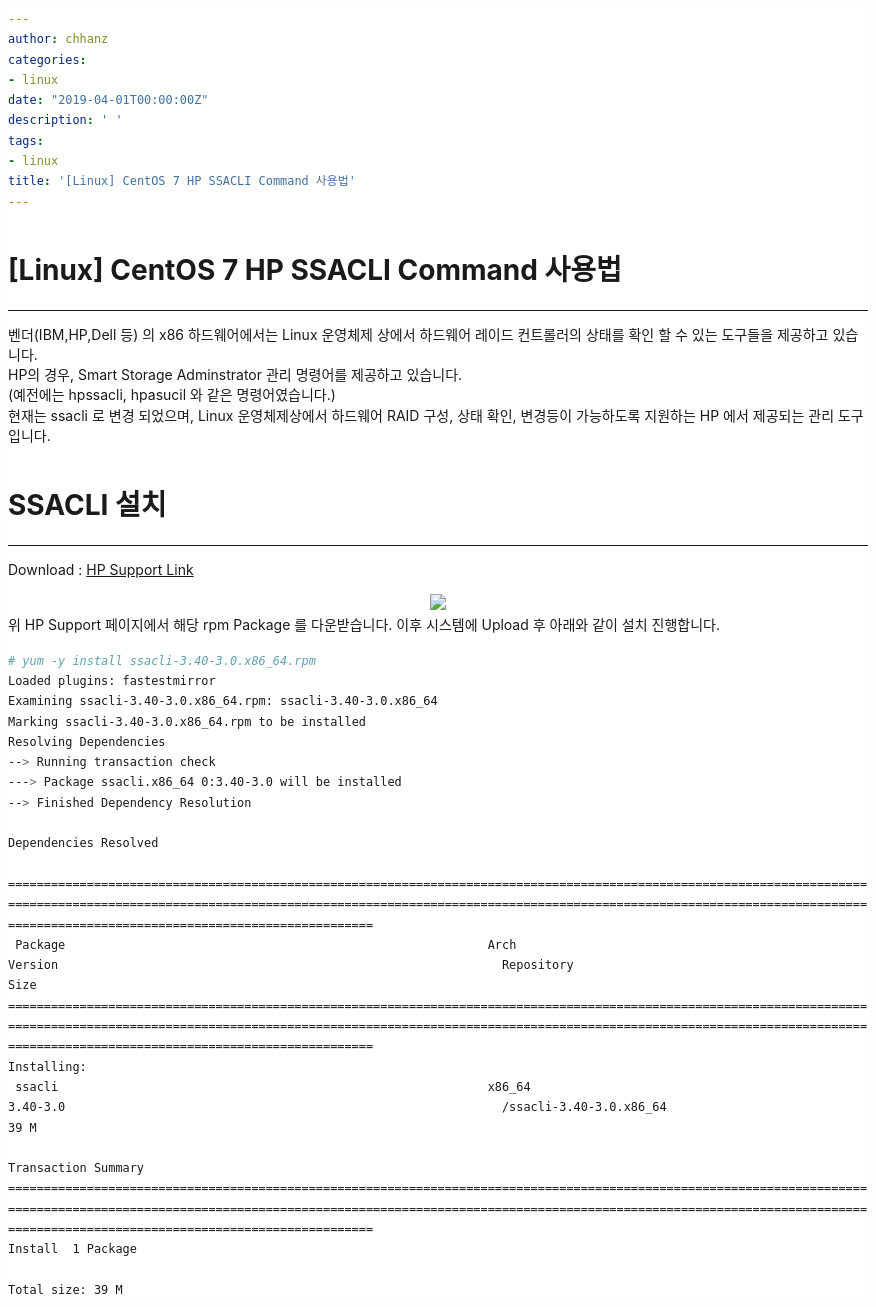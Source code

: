 ```yaml
---
author: chhanz
categories:
- linux
date: "2019-04-01T00:00:00Z"
description: ' '
tags:
- linux
title: '[Linux] CentOS 7 HP SSACLI Command 사용법'
---
```


# [Linux] CentOS 7 HP SSACLI Command 사용법   
* * *   

벤더(IBM,HP,Dell 등) 의 x86 하드웨어에서는 Linux 운영체제 상에서 하드웨어 레이드 컨트롤러의 상태를 확인 할 수 있는 도구들을 제공하고 있습니다.   
HP의 경우, Smart Storage Adminstrator 관리 명령어를 제공하고 있습니다.   
(예전에는 hpssacli, hpasucil 와 같은 명령어였습니다.)   
현재는 ssacli 로 변경 되었으며, Linux 운영체제상에서 하드웨어 RAID 구성, 상태 확인, 변경등이 가능하도록 지원하는 HP 에서 제공되는 관리 도구 입니다.   

# SSACLI 설치   
* * *   
Download : [HP Support Link](https://support.hpe.com/hpsc/swd/public/detail?sp4ts.oid=null&swItemId=MTX_688838b13b194c7abe1aa98584&swEnvOid=4184#tab1)   
<center><img src="/assets/images/post/2019-04-01-use-ssacli/image-01.png"></center>
위 HP Support 페이지에서 해당 rpm Package 를 다운받습니다.   
이후 시스템에 Upload 후 아래와 같이 설치 진행합니다.   
   
~~~sh   
# yum -y install ssacli-3.40-3.0.x86_64.rpm
Loaded plugins: fastestmirror
Examining ssacli-3.40-3.0.x86_64.rpm: ssacli-3.40-3.0.x86_64
Marking ssacli-3.40-3.0.x86_64.rpm to be installed
Resolving Dependencies
--> Running transaction check
---> Package ssacli.x86_64 0:3.40-3.0 will be installed
--> Finished Dependency Resolution

Dependencies Resolved

===================================================================================================================================================================================================================================================================================================
 Package                                                           Arch                                                              Version                                                              Repository                                                                          Size
===================================================================================================================================================================================================================================================================================================
Installing:
 ssacli                                                            x86_64                                                            3.40-3.0                                                             /ssacli-3.40-3.0.x86_64                                                             39 M

Transaction Summary
===================================================================================================================================================================================================================================================================================================
Install  1 Package

Total size: 39 M
~~~